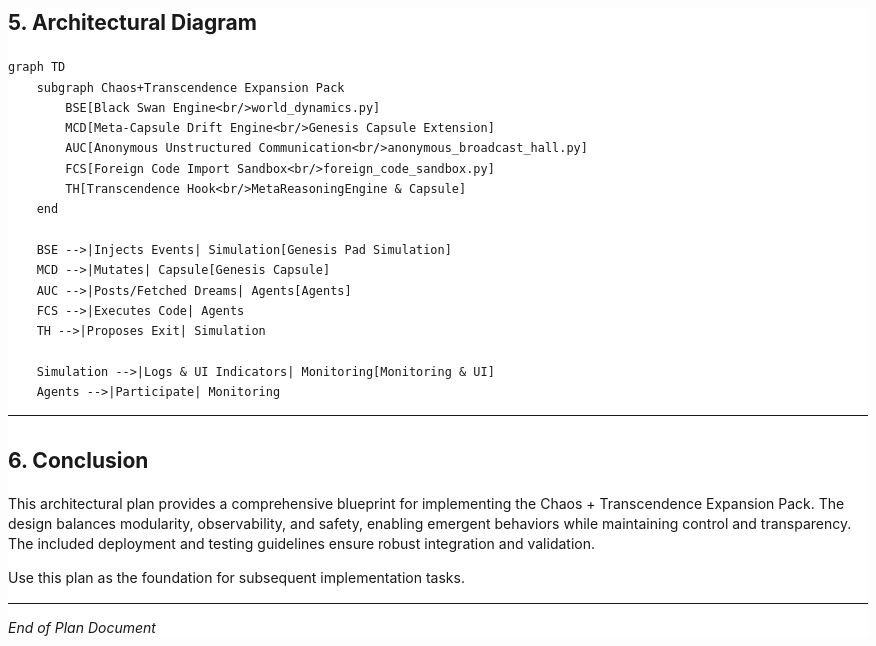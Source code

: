 
## 5. Architectural Diagram

```mermaid
graph TD
    subgraph Chaos+Transcendence Expansion Pack
        BSE[Black Swan Engine<br/>world_dynamics.py]
        MCD[Meta-Capsule Drift Engine<br/>Genesis Capsule Extension]
        AUC[Anonymous Unstructured Communication<br/>anonymous_broadcast_hall.py]
        FCS[Foreign Code Import Sandbox<br/>foreign_code_sandbox.py]
        TH[Transcendence Hook<br/>MetaReasoningEngine & Capsule]
    end

    BSE -->|Injects Events| Simulation[Genesis Pad Simulation]
    MCD -->|Mutates| Capsule[Genesis Capsule]
    AUC -->|Posts/Fetched Dreams| Agents[Agents]
    FCS -->|Executes Code| Agents
    TH -->|Proposes Exit| Simulation

    Simulation -->|Logs & UI Indicators| Monitoring[Monitoring & UI]
    Agents -->|Participate| Monitoring
```

---

## 6. Conclusion

This architectural plan provides a comprehensive blueprint for implementing the Chaos + Transcendence Expansion Pack. The design balances modularity, observability, and safety, enabling emergent behaviors while maintaining control and transparency. The included deployment and testing guidelines ensure robust integration and validation.

Use this plan as the foundation for subsequent implementation tasks.

---

_End of Plan Document_
